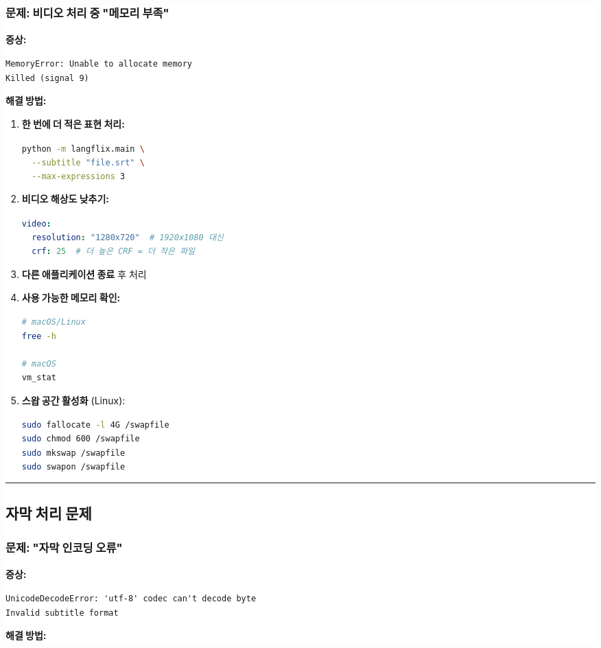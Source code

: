 ### 문제: 비디오 처리 중 "메모리 부족"

**증상:**
```
MemoryError: Unable to allocate memory
Killed (signal 9)
```

**해결 방법:**

1. **한 번에 더 적은 표현 처리:**
   ```bash
   python -m langflix.main \
     --subtitle "file.srt" \
     --max-expressions 3
   ```

2. **비디오 해상도 낮추기:**
   ```yaml
   video:
     resolution: "1280x720"  # 1920x1080 대신
     crf: 25  # 더 높은 CRF = 더 작은 파일
   ```

3. **다른 애플리케이션 종료** 후 처리

4. **사용 가능한 메모리 확인:**
   ```bash
   # macOS/Linux
   free -h
   
   # macOS
   vm_stat
   ```

5. **스왑 공간 활성화** (Linux):
   ```bash
   sudo fallocate -l 4G /swapfile
   sudo chmod 600 /swapfile
   sudo mkswap /swapfile
   sudo swapon /swapfile
   ```

---

## 자막 처리 문제

### 문제: "자막 인코딩 오류"

**증상:**
```
UnicodeDecodeError: 'utf-8' codec can't decode byte
Invalid subtitle format
```

**해결 방법:**
